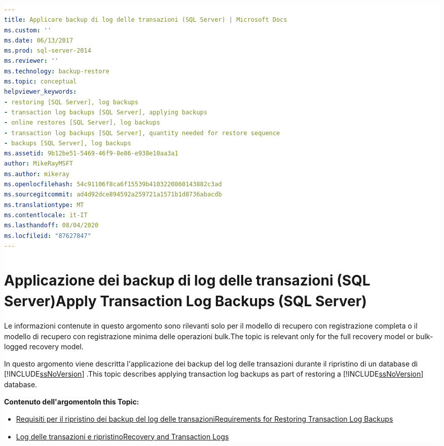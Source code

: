```yaml
---
title: Applicare backup di log delle transazioni (SQL Server) | Microsoft Docs
ms.custom: ''
ms.date: 06/13/2017
ms.prod: sql-server-2014
ms.reviewer: ''
ms.technology: backup-restore
ms.topic: conceptual
helpviewer_keywords:
- restoring [SQL Server], log backups
- transaction log backups [SQL Server], applying backups
- online restores [SQL Server], log backups
- transaction log backups [SQL Server], quantity needed for restore sequence
- backups [SQL Server], log backups
ms.assetid: 9b12be51-5469-46f9-8e86-e938e10aa3a1
author: MikeRayMSFT
ms.author: mikeray
ms.openlocfilehash: 54c91106f8ca6f15539b4103220860143882c3ad
ms.sourcegitcommit: ad4d92dce894592a259721a1571b1d8736abacdb
ms.translationtype: MT
ms.contentlocale: it-IT
ms.lasthandoff: 08/04/2020
ms.locfileid: "87627847"
---
```

# <a name="apply-transaction-log-backups-sql-server"></a><span data-ttu-id="326f2-102">Applicazione dei backup di log delle transazioni (SQL Server)</span><span class="sxs-lookup"><span data-stu-id="326f2-102">Apply Transaction Log Backups (SQL Server)</span></span>
  <span data-ttu-id="326f2-103">Le informazioni contenute in questo argomento sono rilevanti solo per il modello di recupero con registrazione completa o il modello di recupero con registrazione minima delle operazioni bulk.</span><span class="sxs-lookup"><span data-stu-id="326f2-103">The topic is relevant only for the full recovery model or bulk-logged recovery model.</span></span>  
  
 <span data-ttu-id="326f2-104">In questo argomento viene descritta l'applicazione dei backup del log delle transazioni durante il ripristino di un database di [!INCLUDE[ssNoVersion](../../includes/ssnoversion-md.md)] .</span><span class="sxs-lookup"><span data-stu-id="326f2-104">This topic describes applying transaction log backups as part of restoring a [!INCLUDE[ssNoVersion](../../includes/ssnoversion-md.md)] database.</span></span>  
  
 <span data-ttu-id="326f2-105">**Contenuto dell'argomento**</span><span class="sxs-lookup"><span data-stu-id="326f2-105">**In this Topic:**</span></span>  
  
-   [<span data-ttu-id="326f2-106">Requisiti per il ripristino dei backup del log delle transazioni</span><span class="sxs-lookup"><span data-stu-id="326f2-106">Requirements for Restoring Transaction Log Backups</span></span>](#Requirements)  
  
-   [<span data-ttu-id="326f2-107">Log delle transazioni e ripristino</span><span class="sxs-lookup"><span data-stu-id="326f2-107">Recovery and Transaction Logs</span></span>](#RecoveryAndTlogs)  
  